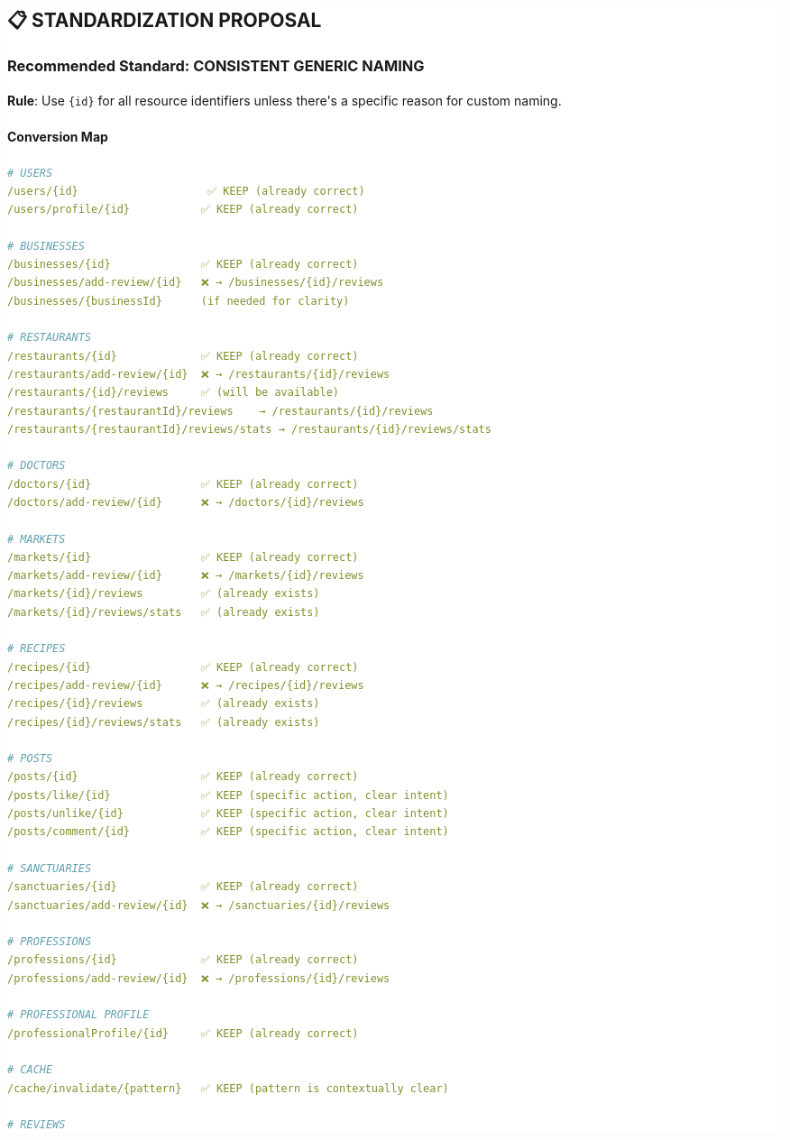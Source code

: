 
## 📋 STANDARDIZATION PROPOSAL

### Recommended Standard: CONSISTENT GENERIC NAMING

**Rule**: Use `{id}` for all resource identifiers unless there's a specific reason for custom naming.

#### Conversion Map

```yaml
# USERS
/users/{id}                    ✅ KEEP (already correct)
/users/profile/{id}           ✅ KEEP (already correct)

# BUSINESSES
/businesses/{id}              ✅ KEEP (already correct)
/businesses/add-review/{id}   ❌ → /businesses/{id}/reviews
/businesses/{businessId}      (if needed for clarity)

# RESTAURANTS
/restaurants/{id}             ✅ KEEP (already correct)
/restaurants/add-review/{id}  ❌ → /restaurants/{id}/reviews
/restaurants/{id}/reviews     ✅ (will be available)
/restaurants/{restaurantId}/reviews    → /restaurants/{id}/reviews
/restaurants/{restaurantId}/reviews/stats → /restaurants/{id}/reviews/stats

# DOCTORS
/doctors/{id}                 ✅ KEEP (already correct)
/doctors/add-review/{id}      ❌ → /doctors/{id}/reviews

# MARKETS
/markets/{id}                 ✅ KEEP (already correct)
/markets/add-review/{id}      ❌ → /markets/{id}/reviews
/markets/{id}/reviews         ✅ (already exists)
/markets/{id}/reviews/stats   ✅ (already exists)

# RECIPES
/recipes/{id}                 ✅ KEEP (already correct)
/recipes/add-review/{id}      ❌ → /recipes/{id}/reviews
/recipes/{id}/reviews         ✅ (already exists)
/recipes/{id}/reviews/stats   ✅ (already exists)

# POSTS
/posts/{id}                   ✅ KEEP (already correct)
/posts/like/{id}              ✅ KEEP (specific action, clear intent)
/posts/unlike/{id}            ✅ KEEP (specific action, clear intent)
/posts/comment/{id}           ✅ KEEP (specific action, clear intent)

# SANCTUARIES
/sanctuaries/{id}             ✅ KEEP (already correct)
/sanctuaries/add-review/{id}  ❌ → /sanctuaries/{id}/reviews

# PROFESSIONS
/professions/{id}             ✅ KEEP (already correct)
/professions/add-review/{id}  ❌ → /professions/{id}/reviews

# PROFESSIONAL PROFILE
/professionalProfile/{id}     ✅ KEEP (already correct)

# CACHE
/cache/invalidate/{pattern}   ✅ KEEP (pattern is contextually clear)

# REVIEWS
```
